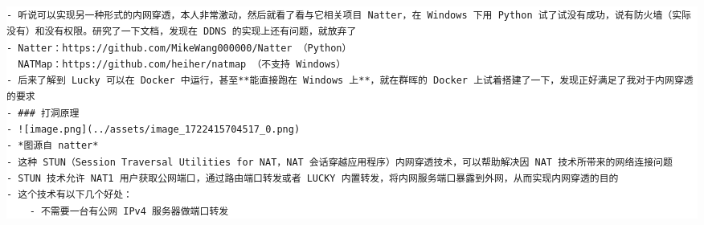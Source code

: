 	- 听说可以实现另一种形式的内网穿透，本人非常激动，然后就看了看与它相关项目 Natter，在 Windows 下用 Python 试了试没有成功，说有防火墙（实际没有）和没有权限。研究了一下文档，发现在 DDNS 的实现上还有问题，就放弃了
	- Natter：https://github.com/MikeWang000000/Natter （Python）
	  NATMap：https://github.com/heiher/natmap （不支持 Windows）
	- 后来了解到 Lucky 可以在 Docker 中运行，甚至**能直接跑在 Windows 上**，就在群晖的 Docker 上试着搭建了一下，发现正好满足了我对于内网穿透的要求
	- ### 打洞原理
	- ![image.png](../assets/image_1722415704517_0.png)
	- *图源自 natter*
	- 这种 STUN（Session Traversal Utilities for NAT，NAT 会话穿越应用程序）内网穿透技术，可以帮助解决因 NAT 技术所带来的网络连接问题
	- STUN 技术允许 NAT1 用户获取公网端口，通过路由端口转发或者 LUCKY 内置转发，将内网服务端口暴露到外网，从而实现内网穿透的目的
	- 这个技术有以下几个好处：
		- 不需要一台有公网 IPv4 服务器做端口转发